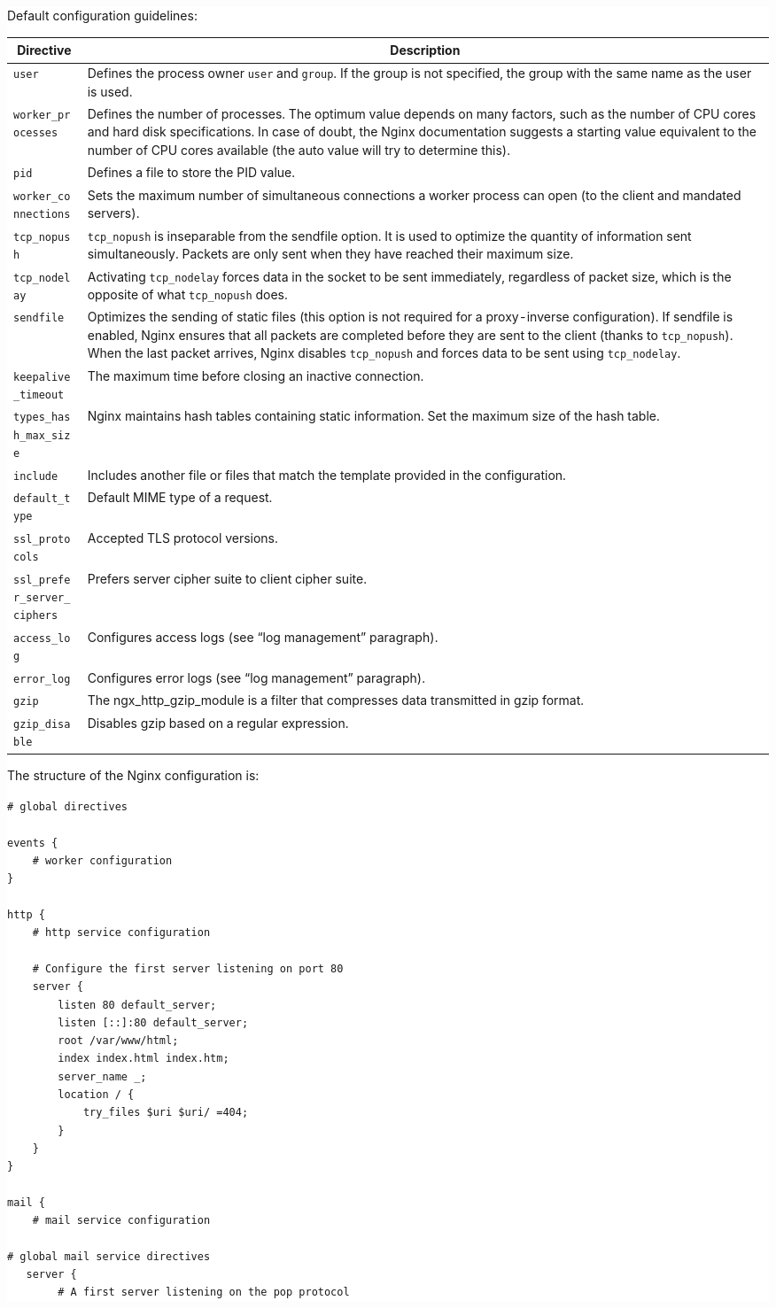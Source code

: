 
Default configuration guidelines:

| Directive                   | Description |
|-----------------------------|-------------|
| `user`                      | Defines the process owner `user` and `group`. If the group is not specified, the group with the same name as the user is used. |
| `worker_processes`          | Defines the number of processes. The optimum value depends on many factors, such as the number of CPU cores and hard disk specifications. In case of doubt, the Nginx documentation suggests a starting value equivalent to the number of CPU cores available (the auto value will try to determine this). |
| `pid`                       | Defines a file to store the PID value. |
| `worker_connections`        | Sets the maximum number of simultaneous connections a worker process can open (to the client and mandated servers). |
| `tcp_nopush`                | `tcp_nopush` is inseparable from the sendfile option. It is used to optimize the quantity of information sent simultaneously. Packets are only sent when they have reached their maximum size. |
| `tcp_nodelay`               | Activating `tcp_nodelay` forces data in the socket to be sent immediately, regardless of packet size, which is the opposite of what `tcp_nopush` does. |
| `sendfile`                  | Optimizes the sending of static files (this option is not required for a proxy-inverse configuration). If sendfile is enabled, Nginx ensures that all packets are completed before they are sent to the client (thanks to `tcp_nopush`). When the last packet arrives, Nginx disables `tcp_nopush` and forces data to be sent using `tcp_nodelay`. |
| `keepalive_timeout`         | The maximum time before closing an inactive connection.                                                |
| `types_hash_max_size`       | Nginx maintains hash tables containing static information. Set the maximum size of the hash table. |
| `include`                   | Includes another file or files that match the template provided in the configuration.               |
| `default_type`              | Default MIME type of a request.                                                                    |
| `ssl_protocols`             | Accepted TLS protocol versions.                                                                    |
| `ssl_prefer_server_ciphers` | Prefers server cipher suite to client cipher suite.                                                 |
| `access_log`                | Configures access logs (see “log management” paragraph).                                            |
| `error_log`                 | Configures error logs (see “log management” paragraph).                                             |
| `gzip`                      | The ngx_http_gzip_module is a filter that compresses data transmitted in gzip format.              |
| `gzip_disable`              | Disables gzip based on a regular expression.                                                        |

The structure of the Nginx configuration is:

```text
# global directives

events {
    # worker configuration
}

http {
    # http service configuration

    # Configure the first server listening on port 80
    server {
        listen 80 default_server;
        listen [::]:80 default_server;
        root /var/www/html;
        index index.html index.htm;
        server_name _;
        location / {
            try_files $uri $uri/ =404;
        }
    }
}

mail {
    # mail service configuration

# global mail service directives
   server {
        # A first server listening on the pop protocol
```